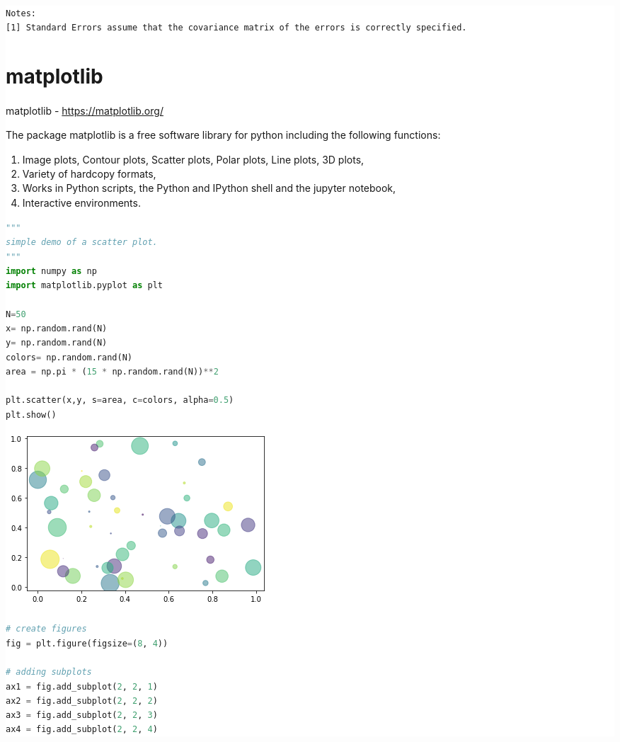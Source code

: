    Notes:
    [1] Standard Errors assume that the covariance matrix of the errors is correctly specified.
    

# matplotlib
matplotlib - https://matplotlib.org/  

The package matplotlib is a free software library for python including the following functions:  
1. Image plots, Contour plots, Scatter plots, Polar plots, Line plots, 3D plots,  
2. Variety of hardcopy formats,  
3. Works in Python scripts, the Python and IPython shell and the jupyter notebook,  
4. Interactive environments.



```python
"""
simple demo of a scatter plot.
"""
import numpy as np
import matplotlib.pyplot as plt

N=50
x= np.random.rand(N)
y= np.random.rand(N)
colors= np.random.rand(N)
area = np.pi * (15 * np.random.rand(N))**2

plt.scatter(x,y, s=area, c=colors, alpha=0.5)
plt.show()
```


    
![png](/assets/images/notebooks/BigDataEconometrics/output_37_0.png)
    



```python
# create figures
fig = plt.figure(figsize=(8, 4))

# adding subplots
ax1 = fig.add_subplot(2, 2, 1)
ax2 = fig.add_subplot(2, 2, 2)
ax3 = fig.add_subplot(2, 2, 3)
ax4 = fig.add_subplot(2, 2, 4)
```

